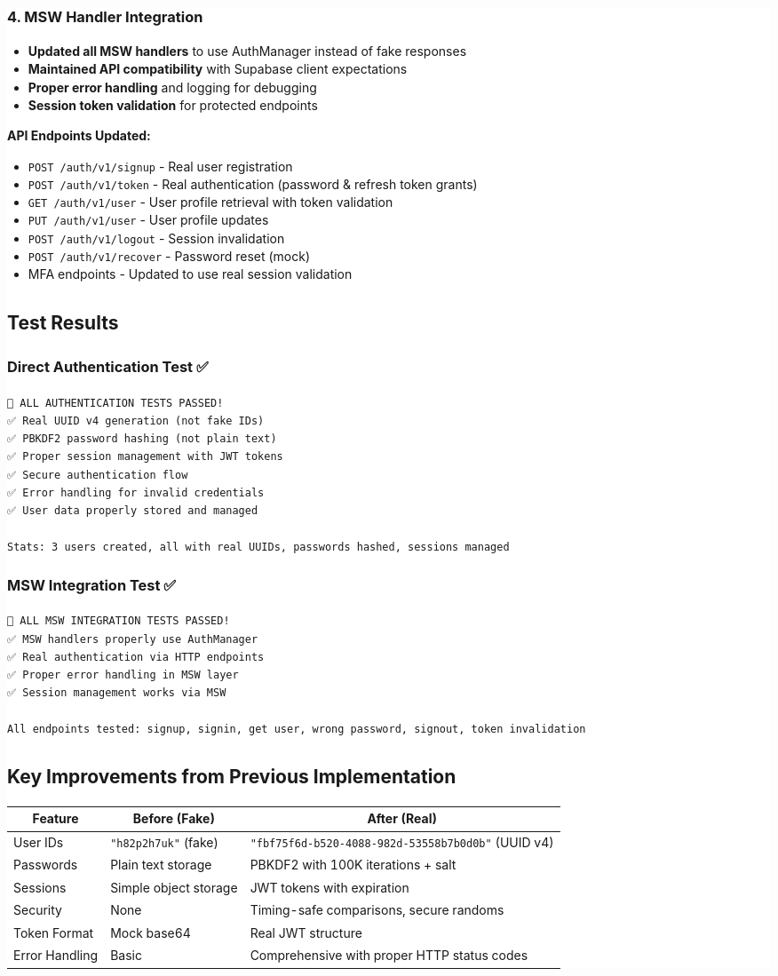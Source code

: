 ### 4. MSW Handler Integration
- **Updated all MSW handlers** to use AuthManager instead of fake responses
- **Maintained API compatibility** with Supabase client expectations
- **Proper error handling** and logging for debugging
- **Session token validation** for protected endpoints

**API Endpoints Updated:**
- `POST /auth/v1/signup` - Real user registration
- `POST /auth/v1/token` - Real authentication (password & refresh token grants)
- `GET /auth/v1/user` - User profile retrieval with token validation
- `PUT /auth/v1/user` - User profile updates
- `POST /auth/v1/logout` - Session invalidation
- `POST /auth/v1/recover` - Password reset (mock)
- MFA endpoints - Updated to use real session validation

## Test Results

### Direct Authentication Test ✅
```
🎉 ALL AUTHENTICATION TESTS PASSED!
✅ Real UUID v4 generation (not fake IDs)
✅ PBKDF2 password hashing (not plain text)
✅ Proper session management with JWT tokens
✅ Secure authentication flow
✅ Error handling for invalid credentials
✅ User data properly stored and managed

Stats: 3 users created, all with real UUIDs, passwords hashed, sessions managed
```

### MSW Integration Test ✅
```
🎉 ALL MSW INTEGRATION TESTS PASSED!
✅ MSW handlers properly use AuthManager
✅ Real authentication via HTTP endpoints
✅ Proper error handling in MSW layer
✅ Session management works via MSW

All endpoints tested: signup, signin, get user, wrong password, signout, token invalidation
```

## Key Improvements from Previous Implementation

| Feature | Before (Fake) | After (Real) |
|---------|---------------|--------------|
| User IDs | `"h82p2h7uk"` (fake) | `"fbf75f6d-b520-4088-982d-53558b7b0d0b"` (UUID v4) |
| Passwords | Plain text storage | PBKDF2 with 100K iterations + salt |
| Sessions | Simple object storage | JWT tokens with expiration |
| Security | None | Timing-safe comparisons, secure randoms |
| Token Format | Mock base64 | Real JWT structure |
| Error Handling | Basic | Comprehensive with proper HTTP status codes |
